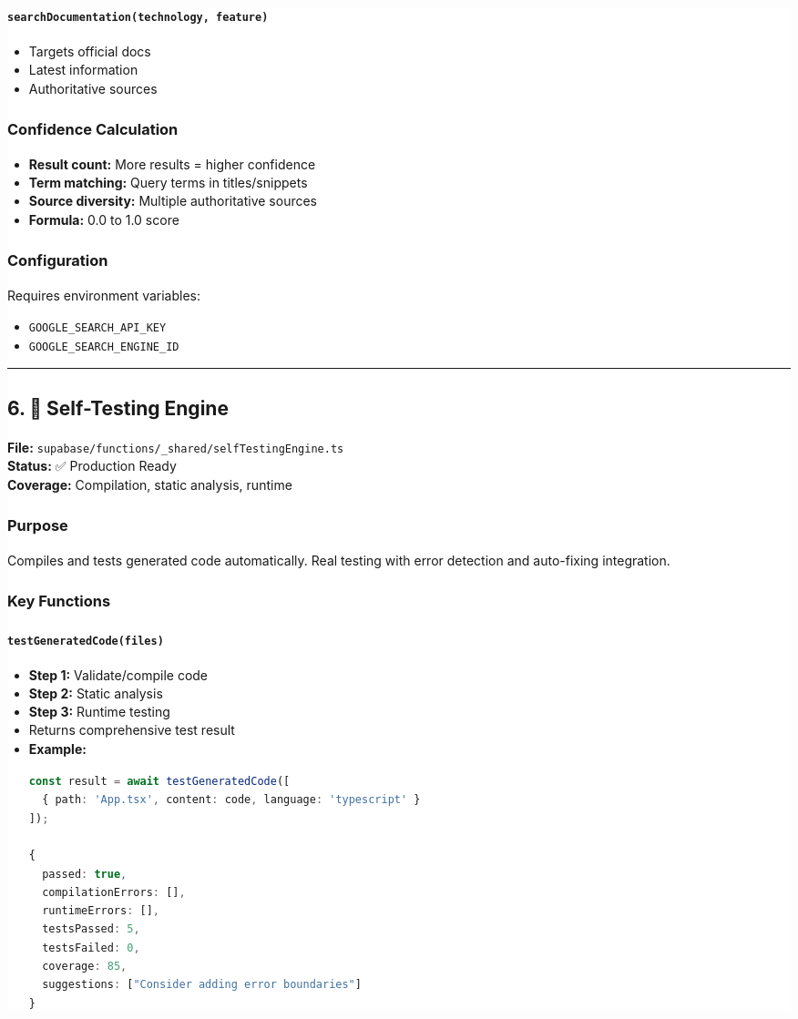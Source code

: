 #### `searchDocumentation(technology, feature)`
- Targets official docs
- Latest information
- Authoritative sources

### Confidence Calculation
- **Result count:** More results = higher confidence
- **Term matching:** Query terms in titles/snippets
- **Source diversity:** Multiple authoritative sources
- **Formula:** 0.0 to 1.0 score

### Configuration
Requires environment variables:
- `GOOGLE_SEARCH_API_KEY`
- `GOOGLE_SEARCH_ENGINE_ID`

---

## 6. 🧪 Self-Testing Engine

**File:** `supabase/functions/_shared/selfTestingEngine.ts`  
**Status:** ✅ Production Ready  
**Coverage:** Compilation, static analysis, runtime

### Purpose
Compiles and tests generated code automatically. Real testing with error detection and auto-fixing integration.

### Key Functions

#### `testGeneratedCode(files)`
- **Step 1:** Validate/compile code
- **Step 2:** Static analysis
- **Step 3:** Runtime testing
- Returns comprehensive test result
- **Example:**
  ```typescript
  const result = await testGeneratedCode([
    { path: 'App.tsx', content: code, language: 'typescript' }
  ]);
  
  {
    passed: true,
    compilationErrors: [],
    runtimeErrors: [],
    testsPassed: 5,
    testsFailed: 0,
    coverage: 85,
    suggestions: ["Consider adding error boundaries"]
  }
  ```
